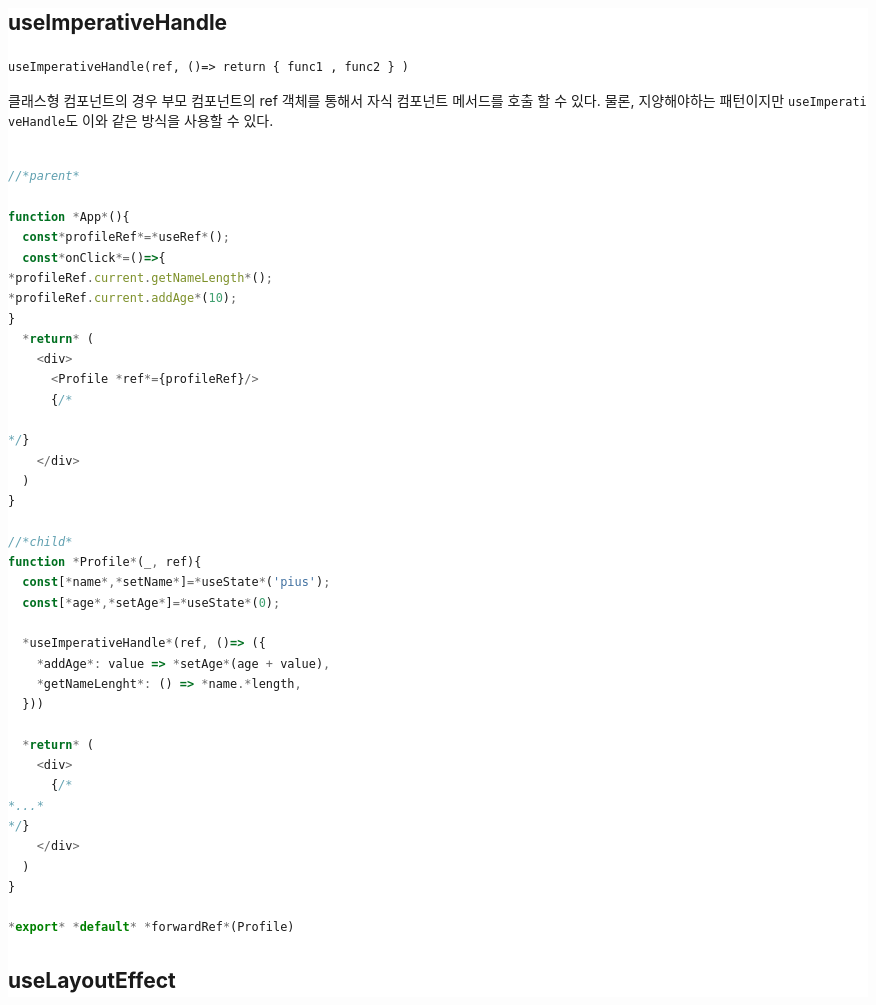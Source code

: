 
## useImperativeHandle

`useImperativeHandle(ref, ()=> return { func1 , func2 } )`


클래스형 컴포넌트의 경우 부모 컴포넌트의 ref 객체를 통해서 자식 컴포넌트 메서드를 호출 할 수 있다.
물론, 지양해야하는 패턴이지만 `useImperativeHandle`도 이와 같은 방식을 사용할 수 있다.


```js

//*parent*

function *App*(){
  const*profileRef*=*useRef*();
  const*onClick*=()=>{
*profileRef.current.getNameLength*();
*profileRef.current.addAge*(10);
}
  *return* (
    <div>
      <Profile *ref*={profileRef}/>
      {/*

*/}
    </div>
  )
}

//*child*
function *Profile*(_, ref){
  const[*name*,*setName*]=*useState*('pius');
  const[*age*,*setAge*]=*useState*(0);
  
  *useImperativeHandle*(ref, ()=> ({
    *addAge*: value => *setAge*(age + value),
    *getNameLenght*: () => *name.*length,
  }))

  *return* (
    <div>
      {/*
*...*
*/}
    </div>
  )
}

*export* *default* *forwardRef*(Profile)
```

## useLayoutEffect
